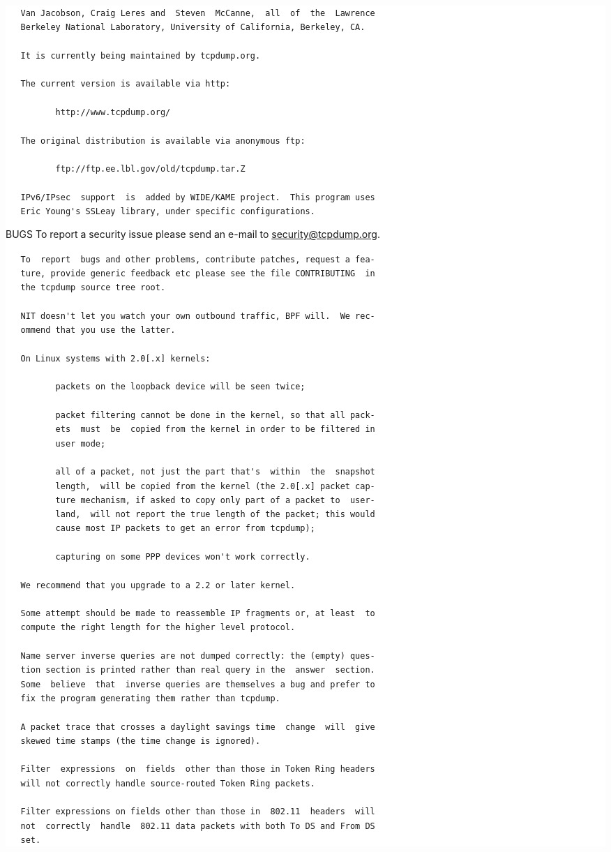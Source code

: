        Van Jacobson, Craig Leres and  Steven  McCanne,  all  of  the  Lawrence
       Berkeley National Laboratory, University of California, Berkeley, CA.

       It is currently being maintained by tcpdump.org.

       The current version is available via http:

              http://www.tcpdump.org/

       The original distribution is available via anonymous ftp:

              ftp://ftp.ee.lbl.gov/old/tcpdump.tar.Z

       IPv6/IPsec  support  is  added by WIDE/KAME project.  This program uses
       Eric Young's SSLeay library, under specific configurations.

BUGS
       To   report   a   security   issue   please   send   an    e-mail    to
       security@tcpdump.org.

       To  report  bugs and other problems, contribute patches, request a fea‐
       ture, provide generic feedback etc please see the file CONTRIBUTING  in
       the tcpdump source tree root.

       NIT doesn't let you watch your own outbound traffic, BPF will.  We rec‐
       ommend that you use the latter.

       On Linux systems with 2.0[.x] kernels:

              packets on the loopback device will be seen twice;

              packet filtering cannot be done in the kernel, so that all pack‐
              ets  must  be  copied from the kernel in order to be filtered in
              user mode;

              all of a packet, not just the part that's  within  the  snapshot
              length,  will be copied from the kernel (the 2.0[.x] packet cap‐
              ture mechanism, if asked to copy only part of a packet to  user‐
              land,  will not report the true length of the packet; this would
              cause most IP packets to get an error from tcpdump);

              capturing on some PPP devices won't work correctly.

       We recommend that you upgrade to a 2.2 or later kernel.

       Some attempt should be made to reassemble IP fragments or, at least  to
       compute the right length for the higher level protocol.

       Name server inverse queries are not dumped correctly: the (empty) ques‐
       tion section is printed rather than real query in the  answer  section.
       Some  believe  that  inverse queries are themselves a bug and prefer to
       fix the program generating them rather than tcpdump.

       A packet trace that crosses a daylight savings time  change  will  give
       skewed time stamps (the time change is ignored).

       Filter  expressions  on  fields  other than those in Token Ring headers
       will not correctly handle source-routed Token Ring packets.

       Filter expressions on fields other than those in  802.11  headers  will
       not  correctly  handle  802.11 data packets with both To DS and From DS
       set.
